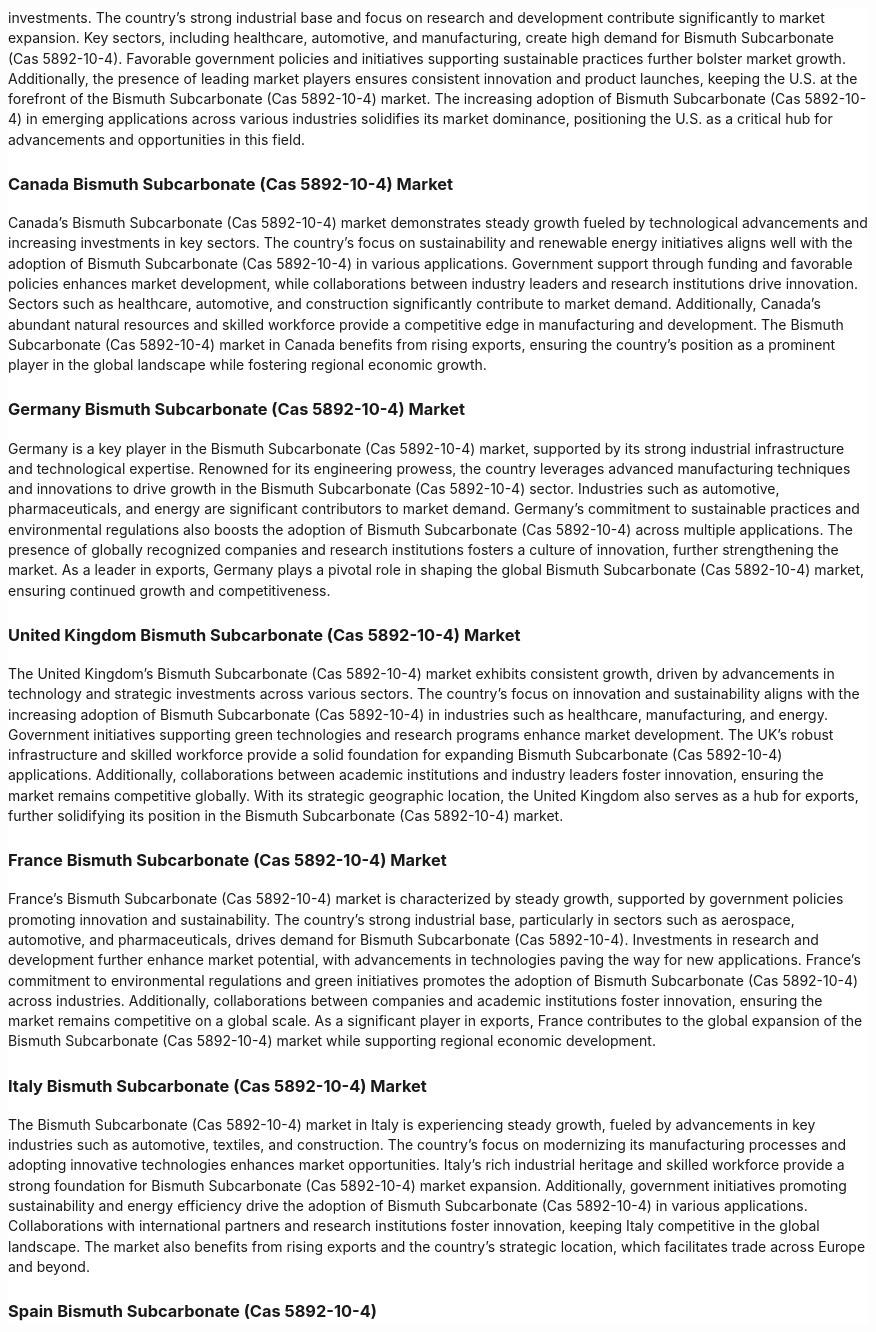 investments. The country&rsquo;s strong industrial base and focus on research and development contribute significantly to market expansion. Key sectors, including healthcare, automotive, and manufacturing, create high demand for Bismuth Subcarbonate (Cas 5892-10-4). Favorable government policies and initiatives supporting sustainable practices further bolster market growth. Additionally, the presence of leading market players ensures consistent innovation and product launches, keeping the U.S. at the forefront of the Bismuth Subcarbonate (Cas 5892-10-4) market. The increasing adoption of Bismuth Subcarbonate (Cas 5892-10-4) in emerging applications across various industries solidifies its market dominance, positioning the U.S. as a critical hub for advancements and opportunities in this field.</p><h3>Canada Bismuth Subcarbonate (Cas 5892-10-4) Market</h3><p>Canada&rsquo;s Bismuth Subcarbonate (Cas 5892-10-4) market demonstrates steady growth fueled by technological advancements and increasing investments in key sectors. The country&rsquo;s focus on sustainability and renewable energy initiatives aligns well with the adoption of Bismuth Subcarbonate (Cas 5892-10-4) in various applications. Government support through funding and favorable policies enhances market development, while collaborations between industry leaders and research institutions drive innovation. Sectors such as healthcare, automotive, and construction significantly contribute to market demand. Additionally, Canada&rsquo;s abundant natural resources and skilled workforce provide a competitive edge in manufacturing and development. The Bismuth Subcarbonate (Cas 5892-10-4) market in Canada benefits from rising exports, ensuring the country&rsquo;s position as a prominent player in the global landscape while fostering regional economic growth.</p><h3>Germany Bismuth Subcarbonate (Cas 5892-10-4) Market</h3><p>Germany is a key player in the Bismuth Subcarbonate (Cas 5892-10-4) market, supported by its strong industrial infrastructure and technological expertise. Renowned for its engineering prowess, the country leverages advanced manufacturing techniques and innovations to drive growth in the Bismuth Subcarbonate (Cas 5892-10-4) sector. Industries such as automotive, pharmaceuticals, and energy are significant contributors to market demand. Germany&rsquo;s commitment to sustainable practices and environmental regulations also boosts the adoption of Bismuth Subcarbonate (Cas 5892-10-4) across multiple applications. The presence of globally recognized companies and research institutions fosters a culture of innovation, further strengthening the market. As a leader in exports, Germany plays a pivotal role in shaping the global Bismuth Subcarbonate (Cas 5892-10-4) market, ensuring continued growth and competitiveness.</p><h3>United Kingdom Bismuth Subcarbonate (Cas 5892-10-4) Market</h3><p>The United Kingdom&rsquo;s Bismuth Subcarbonate (Cas 5892-10-4) market exhibits consistent growth, driven by advancements in technology and strategic investments across various sectors. The country&rsquo;s focus on innovation and sustainability aligns with the increasing adoption of Bismuth Subcarbonate (Cas 5892-10-4) in industries such as healthcare, manufacturing, and energy. Government initiatives supporting green technologies and research programs enhance market development. The UK&rsquo;s robust infrastructure and skilled workforce provide a solid foundation for expanding Bismuth Subcarbonate (Cas 5892-10-4) applications. Additionally, collaborations between academic institutions and industry leaders foster innovation, ensuring the market remains competitive globally. With its strategic geographic location, the United Kingdom also serves as a hub for exports, further solidifying its position in the Bismuth Subcarbonate (Cas 5892-10-4) market.</p><h3>France Bismuth Subcarbonate (Cas 5892-10-4) Market</h3><p>France&rsquo;s Bismuth Subcarbonate (Cas 5892-10-4) market is characterized by steady growth, supported by government policies promoting innovation and sustainability. The country&rsquo;s strong industrial base, particularly in sectors such as aerospace, automotive, and pharmaceuticals, drives demand for Bismuth Subcarbonate (Cas 5892-10-4). Investments in research and development further enhance market potential, with advancements in technologies paving the way for new applications. France&rsquo;s commitment to environmental regulations and green initiatives promotes the adoption of Bismuth Subcarbonate (Cas 5892-10-4) across industries. Additionally, collaborations between companies and academic institutions foster innovation, ensuring the market remains competitive on a global scale. As a significant player in exports, France contributes to the global expansion of the Bismuth Subcarbonate (Cas 5892-10-4) market while supporting regional economic development.</p><h3>Italy Bismuth Subcarbonate (Cas 5892-10-4) Market</h3><p>The Bismuth Subcarbonate (Cas 5892-10-4) market in Italy is experiencing steady growth, fueled by advancements in key industries such as automotive, textiles, and construction. The country&rsquo;s focus on modernizing its manufacturing processes and adopting innovative technologies enhances market opportunities. Italy&rsquo;s rich industrial heritage and skilled workforce provide a strong foundation for Bismuth Subcarbonate (Cas 5892-10-4) market expansion. Additionally, government initiatives promoting sustainability and energy efficiency drive the adoption of Bismuth Subcarbonate (Cas 5892-10-4) in various applications. Collaborations with international partners and research institutions foster innovation, keeping Italy competitive in the global landscape. The market also benefits from rising exports and the country&rsquo;s strategic location, which facilitates trade across Europe and beyond.</p><h3>Spain Bismuth Subcarbonate (Cas 5892-10-4)
